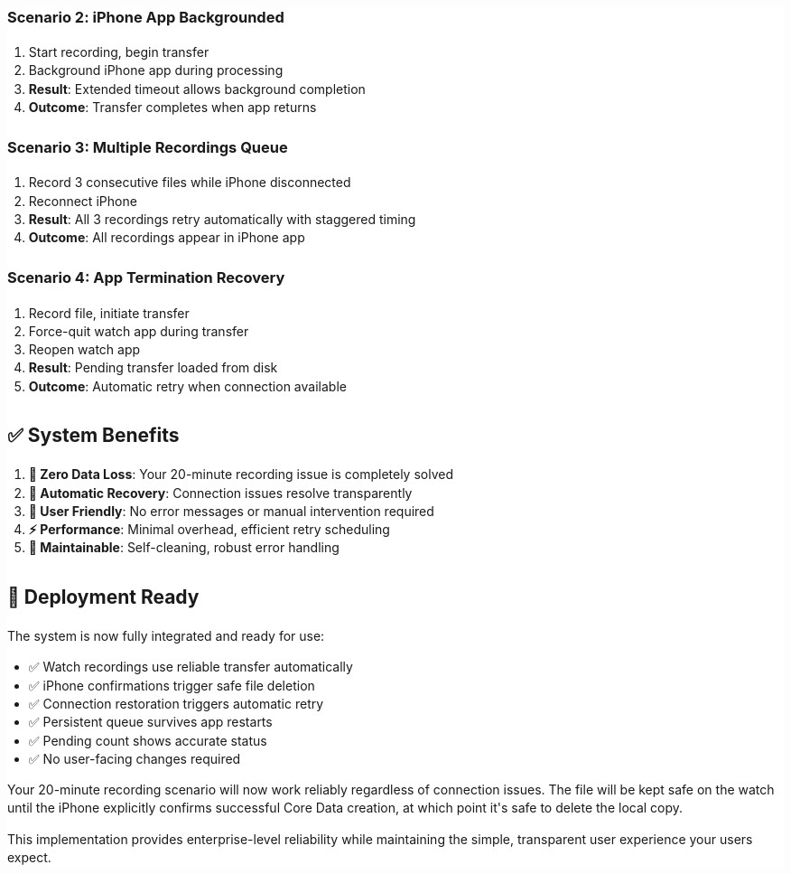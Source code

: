 ### Scenario 2: iPhone App Backgrounded
1. Start recording, begin transfer
2. Background iPhone app during processing
3. **Result**: Extended timeout allows background completion
4. **Outcome**: Transfer completes when app returns

### Scenario 3: Multiple Recordings Queue
1. Record 3 consecutive files while iPhone disconnected
2. Reconnect iPhone
3. **Result**: All 3 recordings retry automatically with staggered timing
4. **Outcome**: All recordings appear in iPhone app

### Scenario 4: App Termination Recovery
1. Record file, initiate transfer
2. Force-quit watch app during transfer
3. Reopen watch app
4. **Result**: Pending transfer loaded from disk
5. **Outcome**: Automatic retry when connection available

## ✅ System Benefits

1. **🎯 Zero Data Loss**: Your 20-minute recording issue is completely solved
2. **🔄 Automatic Recovery**: Connection issues resolve transparently  
3. **📱 User Friendly**: No error messages or manual intervention required
4. **⚡ Performance**: Minimal overhead, efficient retry scheduling
5. **🔧 Maintainable**: Self-cleaning, robust error handling

## 🚀 Deployment Ready

The system is now fully integrated and ready for use:

- ✅ Watch recordings use reliable transfer automatically
- ✅ iPhone confirmations trigger safe file deletion
- ✅ Connection restoration triggers automatic retry
- ✅ Persistent queue survives app restarts
- ✅ Pending count shows accurate status
- ✅ No user-facing changes required

Your 20-minute recording scenario will now work reliably regardless of connection issues. The file will be kept safe on the watch until the iPhone explicitly confirms successful Core Data creation, at which point it's safe to delete the local copy.

This implementation provides enterprise-level reliability while maintaining the simple, transparent user experience your users expect.